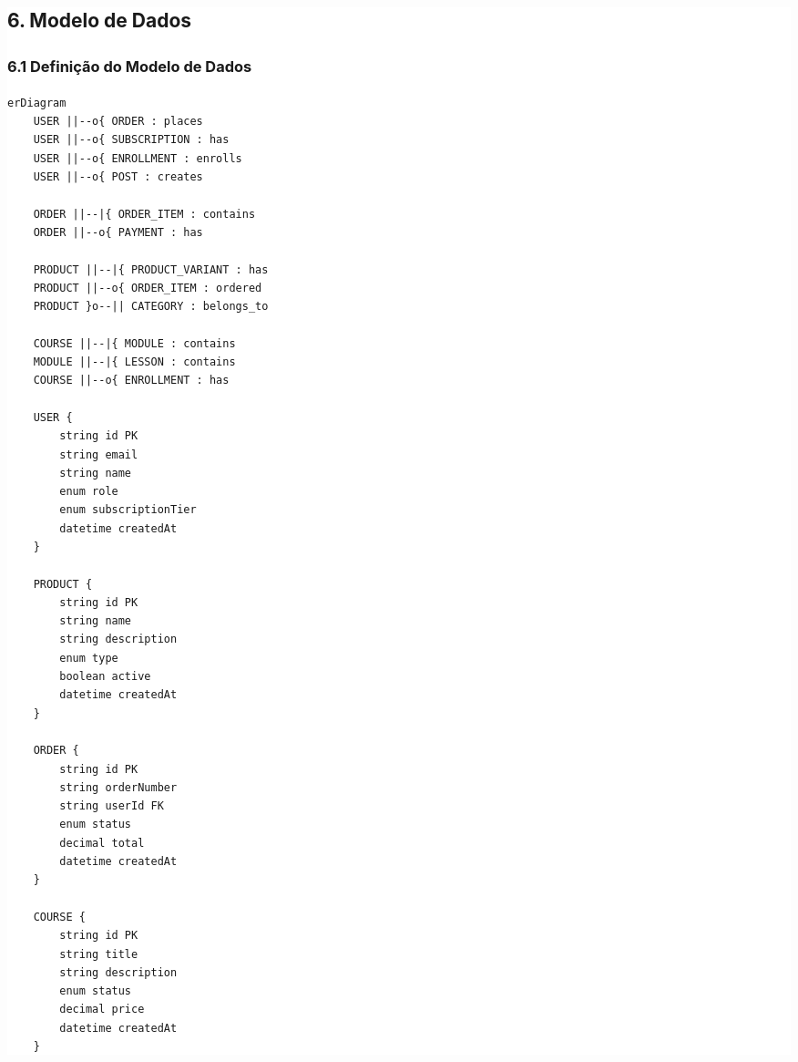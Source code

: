 ## 6. Modelo de Dados

### 6.1 Definição do Modelo de Dados

```mermaid
erDiagram
    USER ||--o{ ORDER : places
    USER ||--o{ SUBSCRIPTION : has
    USER ||--o{ ENROLLMENT : enrolls
    USER ||--o{ POST : creates
    
    ORDER ||--|{ ORDER_ITEM : contains
    ORDER ||--o{ PAYMENT : has
    
    PRODUCT ||--|{ PRODUCT_VARIANT : has
    PRODUCT ||--o{ ORDER_ITEM : ordered
    PRODUCT }o--|| CATEGORY : belongs_to
    
    COURSE ||--|{ MODULE : contains
    MODULE ||--|{ LESSON : contains
    COURSE ||--o{ ENROLLMENT : has
    
    USER {
        string id PK
        string email
        string name
        enum role
        enum subscriptionTier
        datetime createdAt
    }
    
    PRODUCT {
        string id PK
        string name
        string description
        enum type
        boolean active
        datetime createdAt
    }
    
    ORDER {
        string id PK
        string orderNumber
        string userId FK
        enum status
        decimal total
        datetime createdAt
    }
    
    COURSE {
        string id PK
        string title
        string description
        enum status
        decimal price
        datetime createdAt
    }
```
